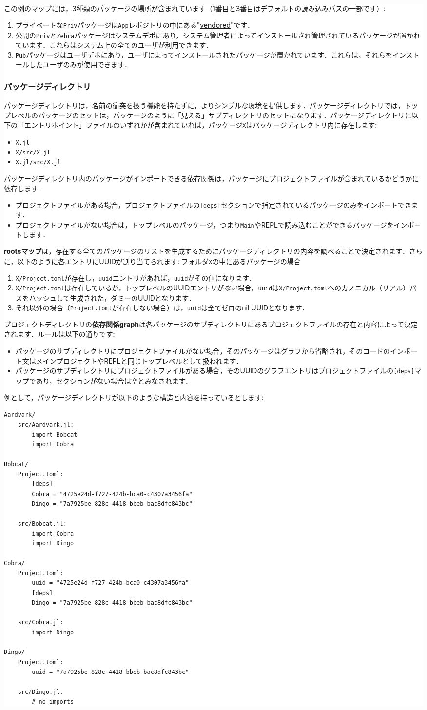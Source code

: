 この例のマップには，3種類のパッケージの場所が含まれています（1番目と3番目はデフォルトの読み込みパスの一部です）:

1. プライベートな`Priv`パッケージは`App`レポジトリの中にある"[vendored](https://stackoverflow.com/a/35109534)"です．
2. 公開の`Priv`と`Zebra`パッケージはシステムデポにあり，システム管理者によってインストールされ管理されているパッケージが置かれています．これらはシステム上の全てのユーザが利用できます．
3. `Pub`パッケージはユーザデポにあり，ユーザによってインストールされたパッケージが置かれています．これらは，それらをインストールしたユーザのみが使用できます．


### パッケージディレクトリ

パッケージディレクトリは，名前の衝突を扱う機能を持たずに，よりシンプルな環境を提供します．パッケージディレクトリでは，トップレベルのパッケージのセットは，パッケージのように「見える」サブディレクトリのセットになります．パッケージディレクトリに以下の「エントリポイント」ファイルのいずれかが含まれていれば，パッケージ`X`はパッケージディレクトリ内に存在します:

- `X.jl`
- `X/src/X.jl`
- `X.jl/src/X.jl`

パッケージディレクトリ内のパッケージがインポートできる依存関係は，パッケージにプロジェクトファイルが含まれているかどうかに依存します:

* プロジェクトファイルがある場合，プロジェクトファイルの`[deps]`セクションで指定されているパッケージのみをインポートできます．
* プロジェクトファイルがない場合は，トップレベルのパッケージ，つまり`Main`やREPLで読み込むことができるパッケージをインポートします．

**rootsマップ**は，存在する全てのパッケージのリストを生成するためにパッケージディレクトリの内容を調べることで決定されます．さらに，以下のように各エントリにUUIDが割り当てられます: フォルダ`X`の中にあるパッケージの場合

1. `X/Project.toml`が存在し，`uuid`エントリがあれば，`uuid`がその値になります．
2. `X/Project.toml`は存在しているが，トップレベルのUUIDエントリが*ない*場合，`uuid`は`X/Project.toml`へのカノニカル（リアル）パスをハッシュして生成された，ダミーのUUIDとなります．
3. それ以外の場合（`Project.toml`が存在しない場合）は，`uuid`は全てゼロの[nil UUID](https://en.wikipedia.org/wiki/Universally_unique_identifier#Nil_UUID)となります．

プロジェクトディレクトリの**依存関係graph**は各パッケージのサブディレクトリにあるプロジェクトファイルの存在と内容によって決定されます．ルールは以下の通りです:

- パッケージのサブディレクトリにプロジェクトファイルがない場合，そのパッケージはグラフから省略され，そのコードのインポート文はメインプロジェクトやREPLと同じトップレベルとして扱われます．
- パッケージのサブディレクトリにプロジェクトファイルがある場合，そのUUIDのグラフエントリはプロジェクトファイルの`[deps]`マップであり，セクションがない場合は空とみなされます．

例として，パッケージディレクトリが以下のような構造と内容を持っているとします:

```
Aardvark/
    src/Aardvark.jl:
        import Bobcat
        import Cobra

Bobcat/
    Project.toml:
        [deps]
        Cobra = "4725e24d-f727-424b-bca0-c4307a3456fa"
        Dingo = "7a7925be-828c-4418-bbeb-bac8dfc843bc"

    src/Bobcat.jl:
        import Cobra
        import Dingo

Cobra/
    Project.toml:
        uuid = "4725e24d-f727-424b-bca0-c4307a3456fa"
        [deps]
        Dingo = "7a7925be-828c-4418-bbeb-bac8dfc843bc"

    src/Cobra.jl:
        import Dingo

Dingo/
    Project.toml:
        uuid = "7a7925be-828c-4418-bbeb-bac8dfc843bc"

    src/Dingo.jl:
        # no imports
```